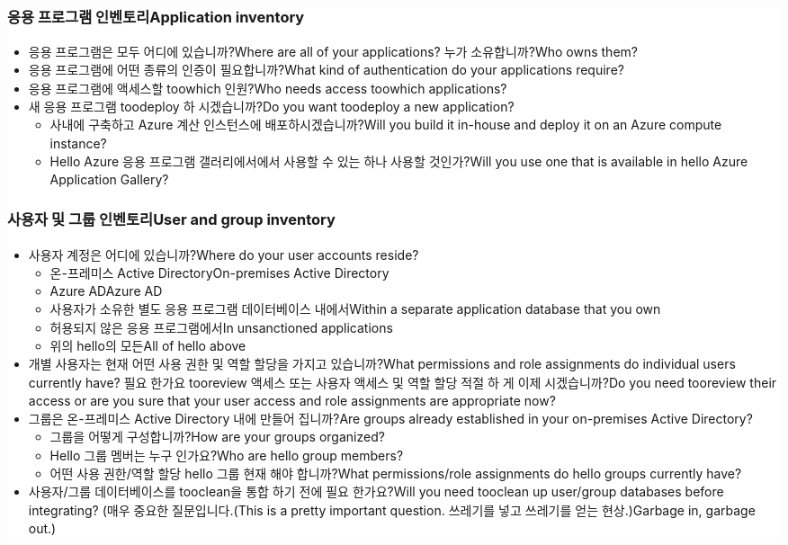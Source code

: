 ### <a name="application-inventory"></a><span data-ttu-id="e2a0f-111">응용 프로그램 인벤토리</span><span class="sxs-lookup"><span data-stu-id="e2a0f-111">Application inventory</span></span>
* <span data-ttu-id="e2a0f-112">응용 프로그램은 모두 어디에 있습니까?</span><span class="sxs-lookup"><span data-stu-id="e2a0f-112">Where are all of your applications?</span></span> <span data-ttu-id="e2a0f-113">누가 소유합니까?</span><span class="sxs-lookup"><span data-stu-id="e2a0f-113">Who owns them?</span></span>
* <span data-ttu-id="e2a0f-114">응용 프로그램에 어떤 종류의 인증이 필요합니까?</span><span class="sxs-lookup"><span data-stu-id="e2a0f-114">What kind of authentication do your applications require?</span></span>
* <span data-ttu-id="e2a0f-115">응용 프로그램에 액세스할 toowhich 인원?</span><span class="sxs-lookup"><span data-stu-id="e2a0f-115">Who needs access toowhich applications?</span></span>
* <span data-ttu-id="e2a0f-116">새 응용 프로그램 toodeploy 하 시겠습니까?</span><span class="sxs-lookup"><span data-stu-id="e2a0f-116">Do you want toodeploy a new application?</span></span>
  * <span data-ttu-id="e2a0f-117">사내에 구축하고 Azure 계산 인스턴스에 배포하시겠습니까?</span><span class="sxs-lookup"><span data-stu-id="e2a0f-117">Will you build it in-house and deploy it on an Azure compute instance?</span></span>
  * <span data-ttu-id="e2a0f-118">Hello Azure 응용 프로그램 갤러리에서에서 사용할 수 있는 하나 사용할 것인가?</span><span class="sxs-lookup"><span data-stu-id="e2a0f-118">Will you use one that is available in hello Azure Application Gallery?</span></span>

### <a name="user-and-group-inventory"></a><span data-ttu-id="e2a0f-119">사용자 및 그룹 인벤토리</span><span class="sxs-lookup"><span data-stu-id="e2a0f-119">User and group inventory</span></span>
* <span data-ttu-id="e2a0f-120">사용자 계정은 어디에 있습니까?</span><span class="sxs-lookup"><span data-stu-id="e2a0f-120">Where do your user accounts reside?</span></span>
  * <span data-ttu-id="e2a0f-121">온-프레미스 Active Directory</span><span class="sxs-lookup"><span data-stu-id="e2a0f-121">On-premises Active Directory</span></span>
  * <span data-ttu-id="e2a0f-122">Azure AD</span><span class="sxs-lookup"><span data-stu-id="e2a0f-122">Azure AD</span></span>
  * <span data-ttu-id="e2a0f-123">사용자가 소유한 별도 응용 프로그램 데이터베이스 내에서</span><span class="sxs-lookup"><span data-stu-id="e2a0f-123">Within a separate application database that you own</span></span>
  * <span data-ttu-id="e2a0f-124">허용되지 않은 응용 프로그램에서</span><span class="sxs-lookup"><span data-stu-id="e2a0f-124">In unsanctioned applications</span></span>
  * <span data-ttu-id="e2a0f-125">위의 hello의 모든</span><span class="sxs-lookup"><span data-stu-id="e2a0f-125">All of hello above</span></span>
* <span data-ttu-id="e2a0f-126">개별 사용자는 현재 어떤 사용 권한 및 역할 할당을 가지고 있습니까?</span><span class="sxs-lookup"><span data-stu-id="e2a0f-126">What permissions and role assignments do individual users currently have?</span></span> <span data-ttu-id="e2a0f-127">필요 한가요 tooreview 액세스 또는 사용자 액세스 및 역할 할당 적절 하 게 이제 시겠습니까?</span><span class="sxs-lookup"><span data-stu-id="e2a0f-127">Do you need tooreview their access or are you sure that your user access and role assignments are appropriate now?</span></span>
* <span data-ttu-id="e2a0f-128">그룹은 온-프레미스 Active Directory 내에 만들어 집니까?</span><span class="sxs-lookup"><span data-stu-id="e2a0f-128">Are groups already established in your on-premises Active Directory?</span></span>
  * <span data-ttu-id="e2a0f-129">그룹을 어떻게 구성합니까?</span><span class="sxs-lookup"><span data-stu-id="e2a0f-129">How are your groups organized?</span></span>
  * <span data-ttu-id="e2a0f-130">Hello 그룹 멤버는 누구 인가요?</span><span class="sxs-lookup"><span data-stu-id="e2a0f-130">Who are hello group members?</span></span>
  * <span data-ttu-id="e2a0f-131">어떤 사용 권한/역할 할당 hello 그룹 현재 해야 합니까?</span><span class="sxs-lookup"><span data-stu-id="e2a0f-131">What permissions/role assignments do hello groups currently have?</span></span>
* <span data-ttu-id="e2a0f-132">사용자/그룹 데이터베이스를 tooclean을 통합 하기 전에 필요 한가요?</span><span class="sxs-lookup"><span data-stu-id="e2a0f-132">Will you need tooclean up user/group databases before integrating?</span></span>  <span data-ttu-id="e2a0f-133">(매우 중요한 질문입니다.</span><span class="sxs-lookup"><span data-stu-id="e2a0f-133">(This is a pretty important question.</span></span> <span data-ttu-id="e2a0f-134">쓰레기를 넣고 쓰레기를 얻는 현상.)</span><span class="sxs-lookup"><span data-stu-id="e2a0f-134">Garbage in, garbage out.)</span></span>
